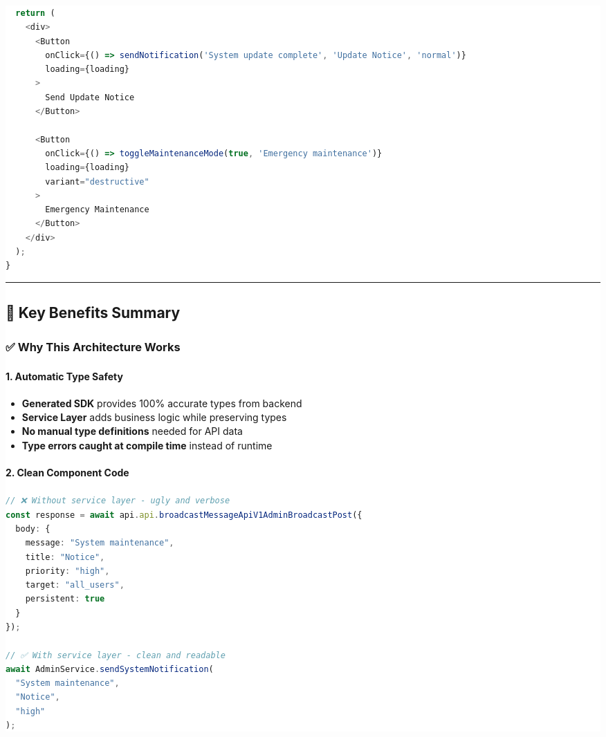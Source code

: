 ```typescript
  return (
    <div>
      <Button
        onClick={() => sendNotification('System update complete', 'Update Notice', 'normal')}
        loading={loading}
      >
        Send Update Notice
      </Button>

      <Button
        onClick={() => toggleMaintenanceMode(true, 'Emergency maintenance')}
        loading={loading}
        variant="destructive"
      >
        Emergency Maintenance
      </Button>
    </div>
  );
}
```

---

## 🎯 Key Benefits Summary

### ✅ Why This Architecture Works

#### 1. **Automatic Type Safety**
- **Generated SDK** provides 100% accurate types from backend
- **Service Layer** adds business logic while preserving types
- **No manual type definitions** needed for API data
- **Type errors caught at compile time** instead of runtime

#### 2. **Clean Component Code**
```typescript
// ❌ Without service layer - ugly and verbose
const response = await api.api.broadcastMessageApiV1AdminBroadcastPost({
  body: {
    message: "System maintenance",
    title: "Notice",
    priority: "high",
    target: "all_users",
    persistent: true
  }
});

// ✅ With service layer - clean and readable
await AdminService.sendSystemNotification(
  "System maintenance",
  "Notice",
  "high"
);
```
